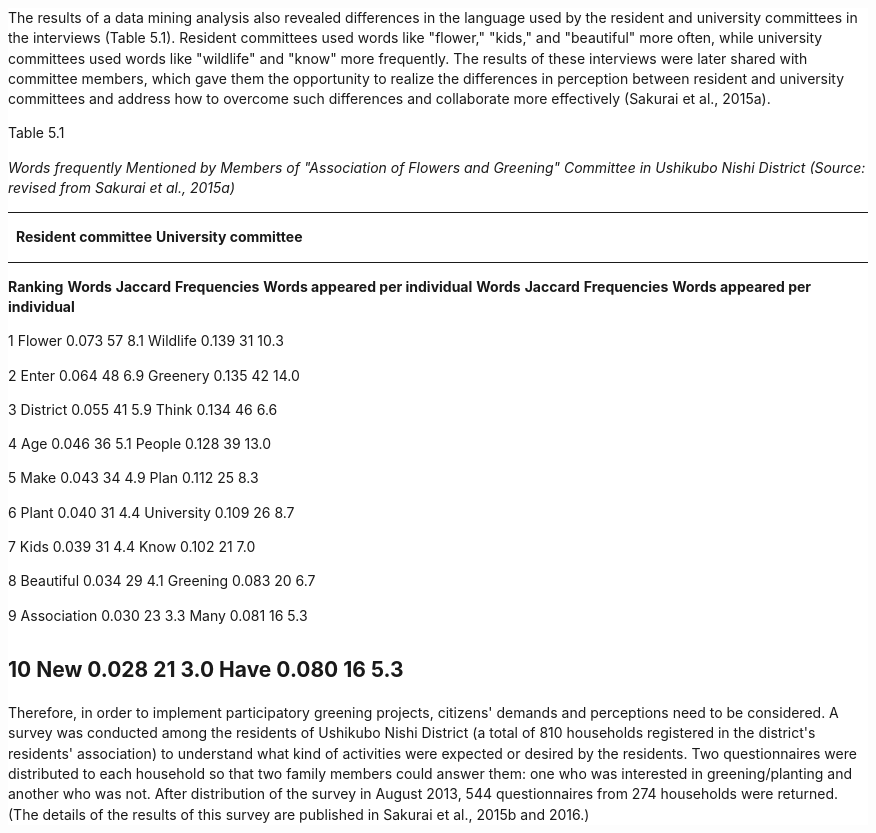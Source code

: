 The results of a data mining analysis also revealed differences in the language used by the resident and university committees in the interviews (Table 5.1). Resident committees used words like "flower," "kids," and "beautiful" more often, while university committees used words like "wildlife" and "know" more frequently. The results of these interviews were later shared with committee members, which gave them the opportunity to realize the differences in perception between resident and university committees and address how to overcome such differences and collaborate more effectively (Sakurai et al., 2015a).

Table 5.1

*Words frequently Mentioned by Members of "Association of Flowers and Greening" Committee in Ushikubo Nishi District (Source: revised from Sakurai et al., 2015a)*

  ---------------------------------------------------------------------------------------------------------------------------------------------------------------------------------------------------------
                **Resident committee**                                                                       **University committee**                                   
  ------------- ------------------------ ------------- ----------------- ----------------------------------- -------------------------- ------------- ----------------- -----------------------------------
  **Ranking**   **Words**                **Jaccard**   **Frequencies**   **Words appeared per individual**   **Words**                  **Jaccard**   **Frequencies**   **Words appeared per individual**

  1             Flower                   0.073         57                8.1                                 Wildlife                   0.139         31                10.3

  2             Enter                    0.064         48                6.9                                 Greenery                   0.135         42                14.0

  3             District                 0.055         41                5.9                                 Think                      0.134         46                6.6

  4             Age                      0.046         36                5.1                                 People                     0.128         39                13.0

  5             Make                     0.043         34                4.9                                 Plan                       0.112         25                8.3

  6             Plant                    0.040         31                4.4                                 University                 0.109         26                8.7

  7             Kids                     0.039         31                4.4                                 Know                       0.102         21                7.0

  8             Beautiful                0.034         29                4.1                                 Greening                   0.083         20                6.7

  9             Association              0.030         23                3.3                                 Many                       0.081         16                5.3

  10            New                      0.028         21                3.0                                 Have                       0.080         16                5.3
  ---------------------------------------------------------------------------------------------------------------------------------------------------------------------------------------------------------

Therefore, in order to implement participatory greening projects, citizens' demands and perceptions need to be considered. A survey was conducted among the residents of Ushikubo Nishi District (a total of 810 households registered in the district's residents' association) to understand what kind of activities were expected or desired by the residents. Two questionnaires were distributed to each household so that two family members could answer them: one who was interested in greening/planting and another who was not. After distribution of the survey in August 2013, 544 questionnaires from 274 households were returned. (The details of the results of this survey are published in Sakurai et al., 2015b and 2016.)

